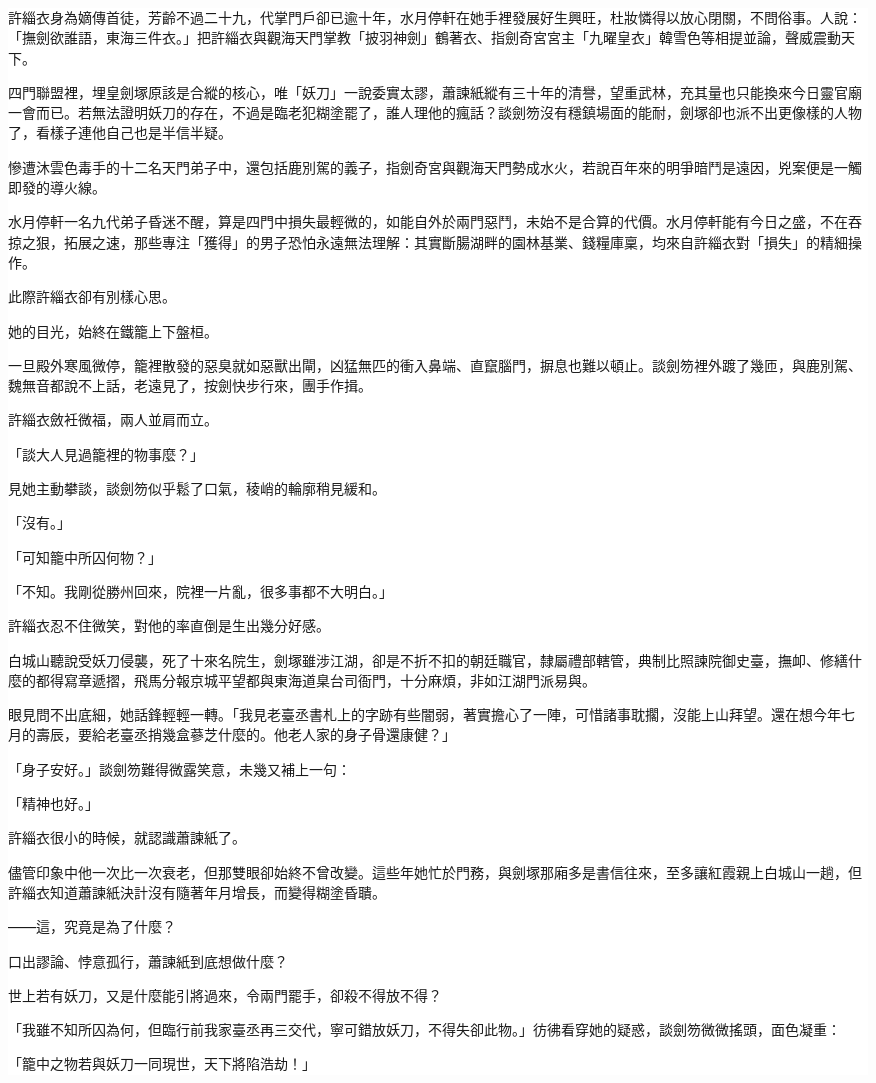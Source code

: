 許緇衣身為嫡傳首徒，芳齡不過二十九，代掌門戶卻已逾十年，水月停軒在她手裡發展好生興旺，杜妝憐得以放心閉關，不問俗事。人說：「撫劍欲誰語，東海三件衣。」把許緇衣與觀海天門掌教「披羽神劍」鶴著衣、指劍奇宮宮主「九曜皇衣」韓雪色等相提並論，聲威震動天下。

四門聯盟裡，埋皇劍塚原該是合縱的核心，唯「妖刀」一說委實太謬，蕭諫紙縱有三十年的清譽，望重武林，充其量也只能換來今日靈官廟一會而已。若無法證明妖刀的存在，不過是臨老犯糊塗罷了，誰人理他的瘋話？談劍笏沒有穩鎮場面的能耐，劍塚卻也派不出更像樣的人物了，看樣子連他自己也是半信半疑。

慘遭沐雲色毒手的十二名天門弟子中，還包括鹿別駕的義子，指劍奇宮與觀海天門勢成水火，若說百年來的明爭暗鬥是遠因，兇案便是一觸即發的導火線。

水月停軒一名九代弟子昏迷不醒，算是四門中損失最輕微的，如能自外於兩門惡鬥，未始不是合算的代價。水月停軒能有今日之盛，不在吞掠之狠，拓展之速，那些專注「獲得」的男子恐怕永遠無法理解：其實斷腸湖畔的園林基業、錢糧庫稟，均來自許緇衣對「損失」的精細操作。

此際許緇衣卻有別樣心思。

她的目光，始終在鐵籠上下盤桓。

一旦殿外寒風微停，籠裡散發的惡臭就如惡獸出閘，凶猛無匹的衝入鼻端、直竄腦門，摒息也難以頓止。談劍笏裡外踱了幾匝，與鹿別駕、魏無音都說不上話，老遠見了，按劍快步行來，團手作揖。

許緇衣斂衽微福，兩人並肩而立。

「談大人見過籠裡的物事麼？」

見她主動攀談，談劍笏似乎鬆了口氣，稜峭的輪廓稍見緩和。

「沒有。」

「可知籠中所囚何物？」

「不知。我剛從勝州回來，院裡一片亂，很多事都不大明白。」

許緇衣忍不住微笑，對他的率直倒是生出幾分好感。

白城山聽說受妖刀侵襲，死了十來名院生，劍塚雖涉江湖，卻是不折不扣的朝廷職官，隸屬禮部轄管，典制比照諫院御史臺，撫卹、修繕什麼的都得寫章遞摺，飛馬分報京城平望都與東海道臬台司衙門，十分麻煩，非如江湖門派易與。

眼見問不出底細，她話鋒輕輕一轉。「我見老臺丞書札上的字跡有些闇弱，著實擔心了一陣，可惜諸事耽擱，沒能上山拜望。還在想今年七月的壽辰，要給老臺丞捎幾盒蔘芝什麼的。他老人家的身子骨還康健？」

「身子安好。」談劍笏難得微露笑意，未幾又補上一句：

「精神也好。」

許緇衣很小的時候，就認識蕭諫紙了。

儘管印象中他一次比一次衰老，但那雙眼卻始終不曾改變。這些年她忙於門務，與劍塚那廂多是書信往來，至多讓紅霞親上白城山一趟，但許緇衣知道蕭諫紙決計沒有隨著年月增長，而變得糊塗昏聵。

——這，究竟是為了什麼？

口出謬論、悖意孤行，蕭諫紙到底想做什麼？

世上若有妖刀，又是什麼能引將過來，令兩門罷手，卻殺不得放不得？

「我雖不知所囚為何，但臨行前我家臺丞再三交代，寧可錯放妖刀，不得失卻此物。」彷彿看穿她的疑惑，談劍笏微微搖頭，面色凝重：

「籠中之物若與妖刀一同現世，天下將陷浩劫！」



